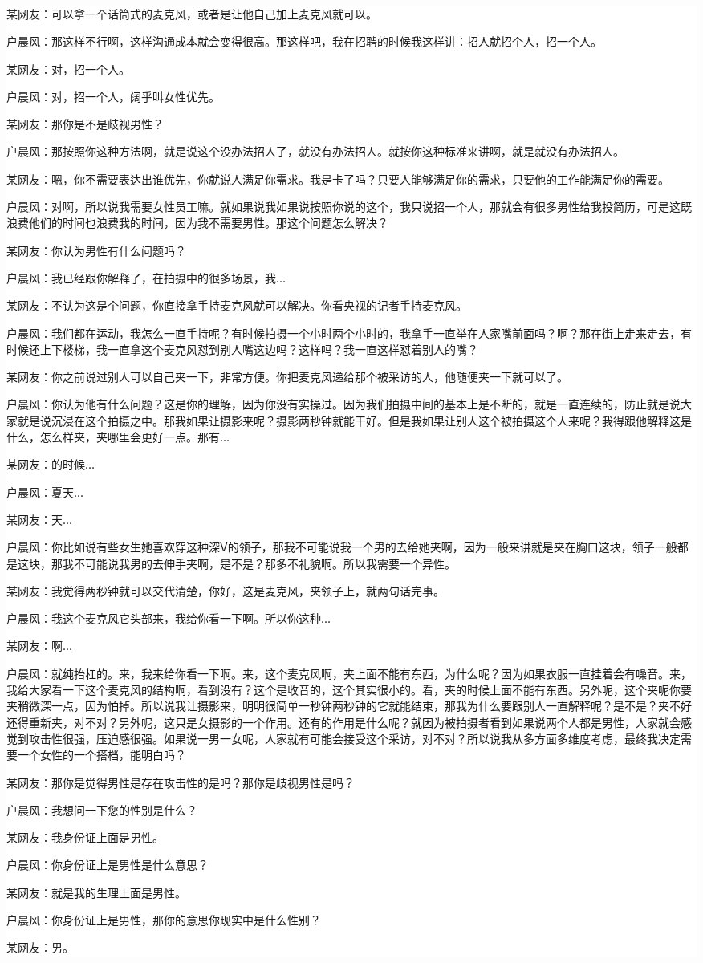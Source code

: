 某网友：可以拿一个话筒式的麦克风，或者是让他自己加上麦克风就可以。

户晨风：那这样不行啊，这样沟通成本就会变得很高。那这样吧，我在招聘的时候我这样讲：招人就招个人，招一个人。

某网友：对，招一个人。

户晨风：对，招一个人，阔乎叫女性优先。

某网友：那你是不是歧视男性？

户晨风：那按照你这种方法啊，就是说这个没办法招人了，就没有办法招人。就按你这种标准来讲啊，就是就没有办法招人。

某网友：嗯，你不需要表达出谁优先，你就说人满足你需求。我是卡了吗？只要人能够满足你的需求，只要他的工作能满足你的需要。

户晨风：对啊，所以说我需要女性员工嘛。就如果说我如果说按照你说的这个，我只说招一个人，那就会有很多男性给我投简历，可是这既浪费他们的时间也浪费我的时间，因为我不需要男性。那这个问题怎么解决？

某网友：你认为男性有什么问题吗？

户晨风：我已经跟你解释了，在拍摄中的很多场景，我...

某网友：不认为这是个问题，你直接拿手持麦克风就可以解决。你看央视的记者手持麦克风。

户晨风：我们都在运动，我怎么一直手持呢？有时候拍摄一个小时两个小时的，我拿手一直举在人家嘴前面吗？啊？那在街上走来走去，有时候还上下楼梯，我一直拿这个麦克风怼到别人嘴这边吗？这样吗？我一直这样怼着别人的嘴？

某网友：你之前说过别人可以自己夹一下，非常方便。你把麦克风递给那个被采访的人，他随便夹一下就可以了。

户晨风：你认为他有什么问题？这是你的理解，因为你没有实操过。因为我们拍摄中间的基本上是不断的，就是一直连续的，防止就是说大家就是说沉浸在这个拍摄之中。那我如果让摄影来呢？摄影两秒钟就能干好。但是我如果让别人这个被拍摄这个人来呢？我得跟他解释这是什么，怎么样夹，夹哪里会更好一点。那有...

某网友：的时候...

户晨风：夏天...

某网友：天...

户晨风：你比如说有些女生她喜欢穿这种深V的领子，那我不可能说我一个男的去给她夹啊，因为一般来讲就是夹在胸口这块，领子一般都是这块，那我不可能说我男的去伸手夹啊，是不是？那多不礼貌啊。所以我需要一个异性。

某网友：我觉得两秒钟就可以交代清楚，你好，这是麦克风，夹领子上，就两句话完事。

户晨风：我这个麦克风它头部来，我给你看一下啊。所以你这种...

某网友：啊...

户晨风：就纯抬杠的。来，我来给你看一下啊。来，这个麦克风啊，夹上面不能有东西，为什么呢？因为如果衣服一直挂着会有噪音。来，我给大家看一下这个麦克风的结构啊，看到没有？这个是收音的，这个其实很小的。看，夹的时候上面不能有东西。另外呢，这个夹呢你要夹稍微深一点，因为怕掉。所以说我让摄影来，明明很简单一秒钟两秒钟的它就能结束，那我为什么要跟别人一直解释呢？是不是？夹不好还得重新夹，对不对？另外呢，这只是女摄影的一个作用。还有的作用是什么呢？就因为被拍摄者看到如果说两个人都是男性，人家就会感觉到攻击性很强，压迫感很强。如果说一男一女呢，人家就有可能会接受这个采访，对不对？所以说我从多方面多维度考虑，最终我决定需要一个女性的一个搭档，能明白吗？

某网友：那你是觉得男性是存在攻击性的是吗？那你是歧视男性是吗？

户晨风：我想问一下您的性别是什么？

某网友：我身份证上面是男性。

户晨风：你身份证上是男性是什么意思？

某网友：就是我的生理上面是男性。

户晨风：你身份证上是男性，那你的意思你现实中是什么性别？

某网友：男。
